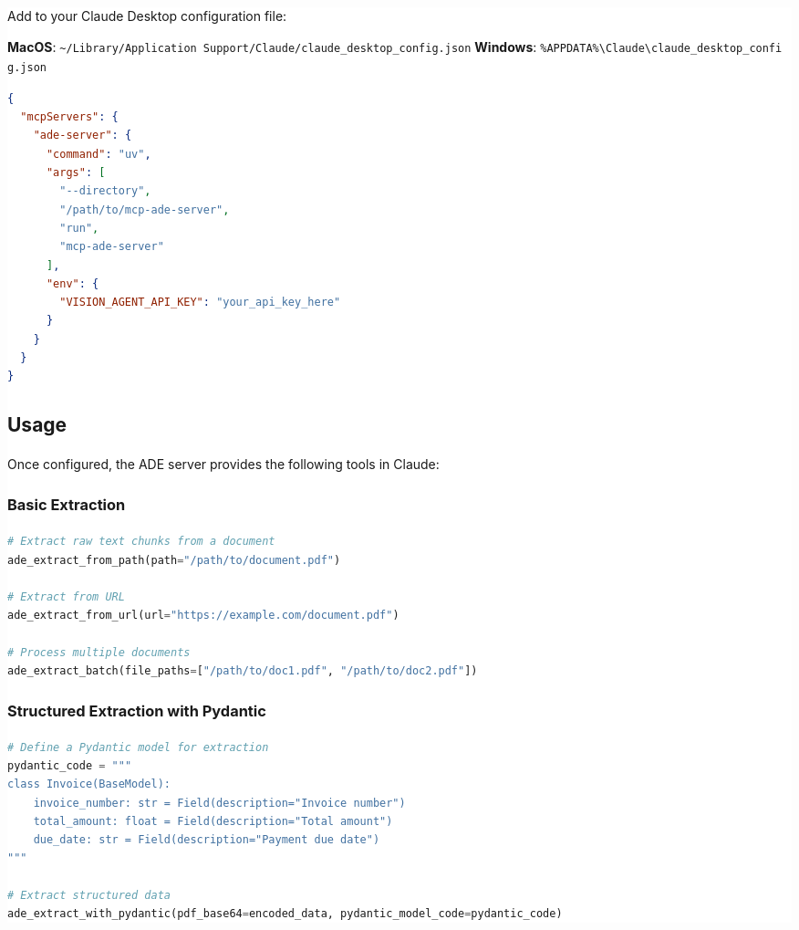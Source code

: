 Add to your Claude Desktop configuration file:

**MacOS**: `~/Library/Application Support/Claude/claude_desktop_config.json`
**Windows**: `%APPDATA%\Claude\claude_desktop_config.json`

```json
{
  "mcpServers": {
    "ade-server": {
      "command": "uv",
      "args": [
        "--directory",
        "/path/to/mcp-ade-server",
        "run",
        "mcp-ade-server"
      ],
      "env": {
        "VISION_AGENT_API_KEY": "your_api_key_here"
      }
    }
  }
}
```

## Usage

Once configured, the ADE server provides the following tools in Claude:

### Basic Extraction

```python
# Extract raw text chunks from a document
ade_extract_from_path(path="/path/to/document.pdf")

# Extract from URL
ade_extract_from_url(url="https://example.com/document.pdf")

# Process multiple documents
ade_extract_batch(file_paths=["/path/to/doc1.pdf", "/path/to/doc2.pdf"])
```

### Structured Extraction with Pydantic

```python
# Define a Pydantic model for extraction
pydantic_code = """
class Invoice(BaseModel):
    invoice_number: str = Field(description="Invoice number")
    total_amount: float = Field(description="Total amount")
    due_date: str = Field(description="Payment due date")
"""

# Extract structured data
ade_extract_with_pydantic(pdf_base64=encoded_data, pydantic_model_code=pydantic_code)
```
